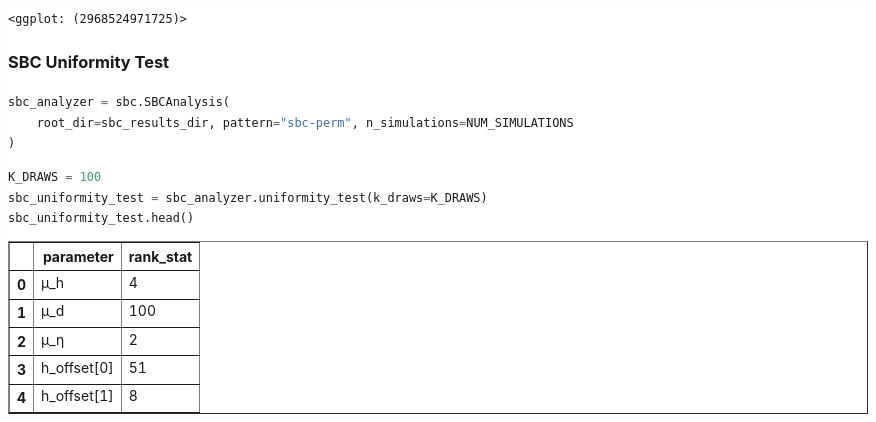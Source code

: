     <ggplot: (2968524971725)>

### SBC Uniformity Test

```python
sbc_analyzer = sbc.SBCAnalysis(
    root_dir=sbc_results_dir, pattern="sbc-perm", n_simulations=NUM_SIMULATIONS
)
```

```python
K_DRAWS = 100
sbc_uniformity_test = sbc_analyzer.uniformity_test(k_draws=K_DRAWS)
sbc_uniformity_test.head()
```

<div>
<style scoped>
    .dataframe tbody tr th:only-of-type {
        vertical-align: middle;
    }

    .dataframe tbody tr th {
        vertical-align: top;
    }

    .dataframe thead th {
        text-align: right;
    }
</style>
<table border="1" class="dataframe">
  <thead>
    <tr style="text-align: right;">
      <th></th>
      <th>parameter</th>
      <th>rank_stat</th>
    </tr>
  </thead>
  <tbody>
    <tr>
      <th>0</th>
      <td>μ_h</td>
      <td>4</td>
    </tr>
    <tr>
      <th>1</th>
      <td>μ_d</td>
      <td>100</td>
    </tr>
    <tr>
      <th>2</th>
      <td>μ_η</td>
      <td>2</td>
    </tr>
    <tr>
      <th>3</th>
      <td>h_offset[0]</td>
      <td>51</td>
    </tr>
    <tr>
      <th>4</th>
      <td>h_offset[1]</td>
      <td>8</td>
    </tr>
  </tbody>
</table>